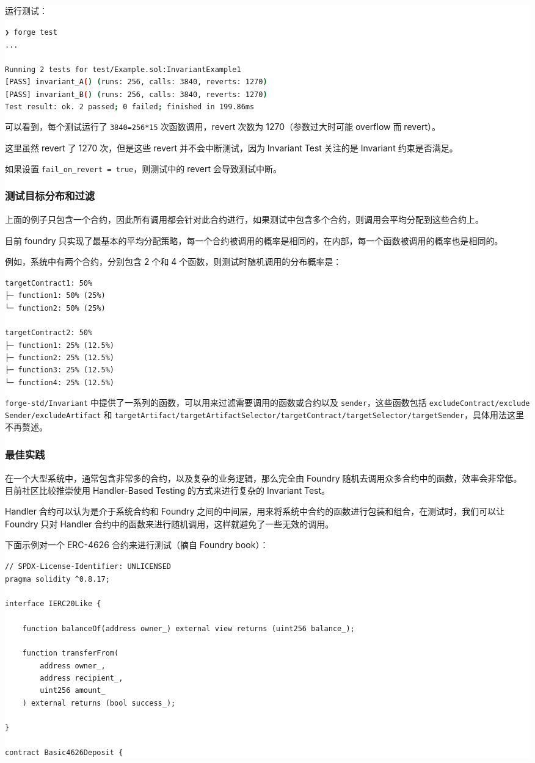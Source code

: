 运行测试：

```bash
❯ forge test
...

Running 2 tests for test/Example.sol:InvariantExample1
[PASS] invariant_A() (runs: 256, calls: 3840, reverts: 1270)
[PASS] invariant_B() (runs: 256, calls: 3840, reverts: 1270)
Test result: ok. 2 passed; 0 failed; finished in 199.86ms
```

可以看到，每个测试运行了 `3840=256*15` 次函数调用，revert 次数为 1270（参数过大时可能 overflow 而 revert）。

这里虽然 revert 了 1270 次，但是这些 revert 并不会中断测试，因为 Invariant Test 关注的是 Invariant 约束是否满足。

如果设置 `fail_on_revert = true`，则测试中的 revert 会导致测试中断。

### 测试目标分布和过滤

上面的例子只包含一个合约，因此所有调用都会针对此合约进行，如果测试中包含多个合约，则调用会平均分配到这些合约上。

目前 foundry 只实现了最基本的平均分配策略，每一个合约被调用的概率是相同的，在内部，每一个函数被调用的概率也是相同的。

例如，系统中有两个合约，分别包含 2 个和 4 个函数，则测试时随机调用的分布概率是：

```
targetContract1: 50%
├─ function1: 50% (25%)
└─ function2: 50% (25%)

targetContract2: 50%
├─ function1: 25% (12.5%)
├─ function2: 25% (12.5%)
├─ function3: 25% (12.5%)
└─ function4: 25% (12.5%)
```

`forge-std/Invariant` 中提供了一系列的函数，可以用来过滤需要调用的函数或合约以及 `sender`，这些函数包括 `excludeContract/excludeSender/excludeArtifact` 和 `targetArtifact/targetArtifactSelector/targetContract/targetSelector/targetSender`，具体用法这里不再赘述。

### 最佳实践

在一个大型系统中，通常包含非常多的合约，以及复杂的业务逻辑，那么完全由 Foundry 随机去调用众多合约中的函数，效率会非常低。目前社区比较推崇使用 Handler-Based Testing 的方式来进行复杂的 Invariant Test。

Handler 合约可以认为是介于系统合约和 Foundry 之间的中间层，用来将系统中合约的函数进行包装和组合，在测试时，我们可以让 Foundry 只对 Handler 合约中的函数来进行随机调用，这样就避免了一些无效的调用。

下面示例对一个 ERC-4626 合约来进行测试（摘自 Foundry book）：

```Solidity
// SPDX-License-Identifier: UNLICENSED
pragma solidity ^0.8.17;

interface IERC20Like {

    function balanceOf(address owner_) external view returns (uint256 balance_);

    function transferFrom(
        address owner_,
        address recipient_,
        uint256 amount_
    ) external returns (bool success_);

}

contract Basic4626Deposit {

```
